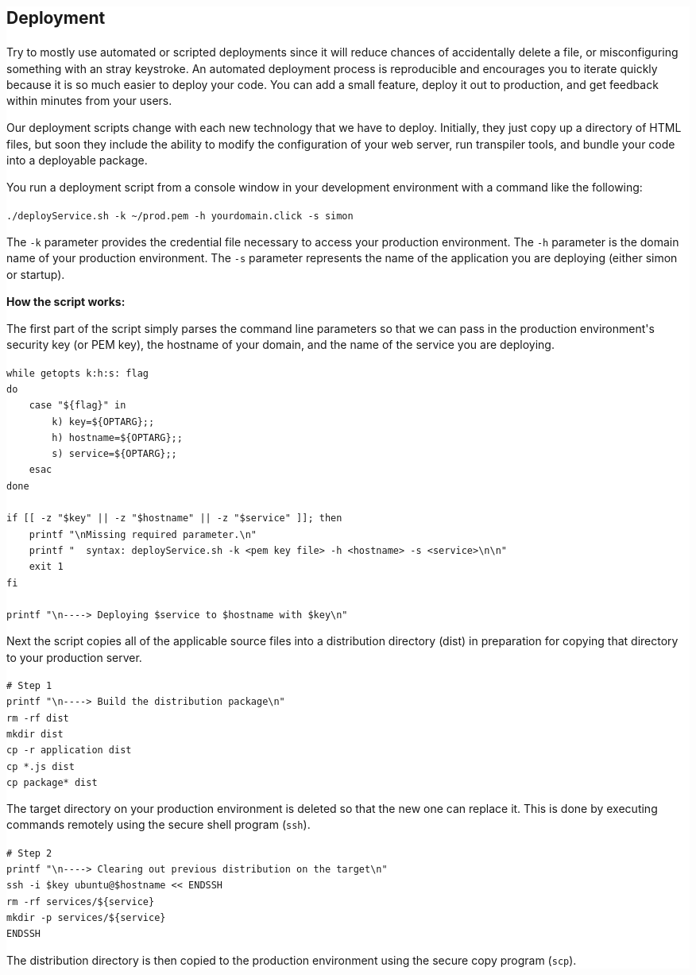## Deployment
Try to mostly use automated or scripted deployments since it will reduce chances of accidentally delete a file, or misconfiguring something with an stray keystroke. An automated deployment process is reproducible and encourages you to iterate quickly because it is so much easier to deploy your code. You can add a small feature, deploy it out to production, and get feedback within minutes from your users.

Our deployment scripts change with each new technology that we have to deploy. Initially, they just copy up a directory of HTML files, but soon they include the ability to modify the configuration of your web server, run transpiler tools, and bundle your code into a deployable package.

You run a deployment script from a console window in your development environment with a command like the following:
```
./deployService.sh -k ~/prod.pem -h yourdomain.click -s simon
```
The `-k` parameter provides the credential file necessary to access your production environment. The `-h` parameter is the domain name of your production environment. The `-s` parameter represents the name of the application you are deploying (either simon or startup).

**How the script works:**

The first part of the script simply parses the command line parameters so that we can pass in the production environment's security key (or PEM key), the hostname of your domain, and the name of the service you are deploying.
```
while getopts k:h:s: flag
do
    case "${flag}" in
        k) key=${OPTARG};;
        h) hostname=${OPTARG};;
        s) service=${OPTARG};;
    esac
done

if [[ -z "$key" || -z "$hostname" || -z "$service" ]]; then
    printf "\nMissing required parameter.\n"
    printf "  syntax: deployService.sh -k <pem key file> -h <hostname> -s <service>\n\n"
    exit 1
fi

printf "\n----> Deploying $service to $hostname with $key\n"
```
Next the script copies all of the applicable source files into a distribution directory (dist) in preparation for copying that directory to your production server.
```
# Step 1
printf "\n----> Build the distribution package\n"
rm -rf dist
mkdir dist
cp -r application dist
cp *.js dist
cp package* dist
```
The target directory on your production environment is deleted so that the new one can replace it. This is done by executing commands remotely using the secure shell program (`ssh`).
```
# Step 2
printf "\n----> Clearing out previous distribution on the target\n"
ssh -i $key ubuntu@$hostname << ENDSSH
rm -rf services/${service}
mkdir -p services/${service}
ENDSSH
```
The distribution directory is then copied to the production environment using the secure copy program (`scp`).